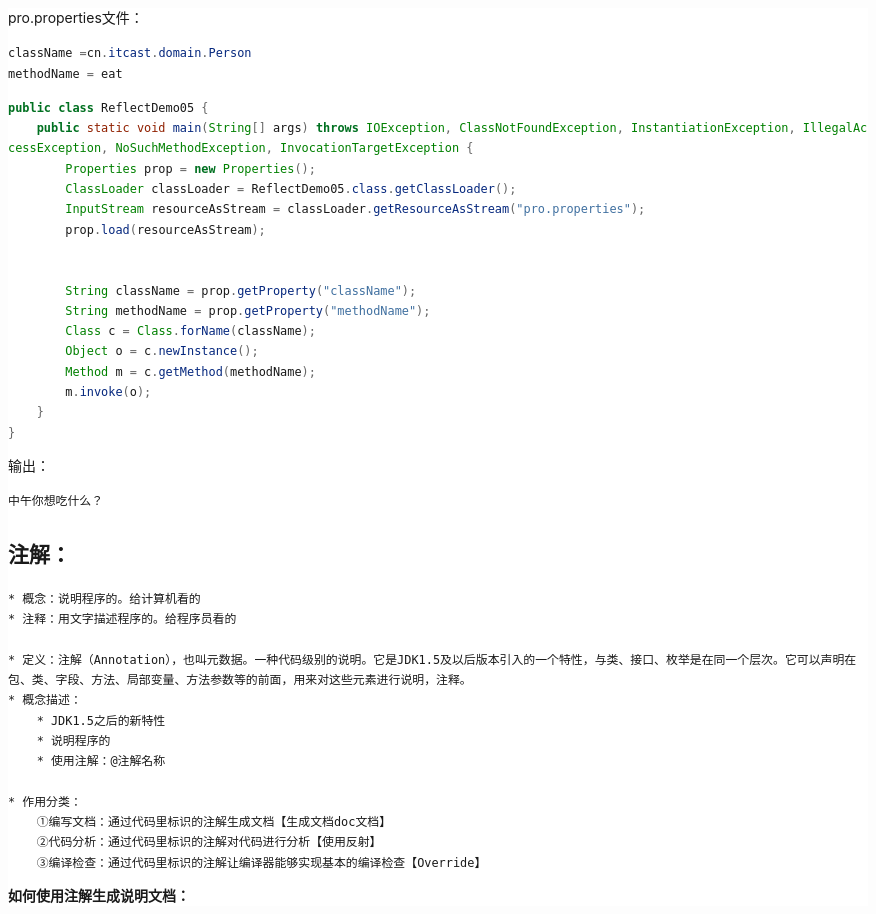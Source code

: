 pro.properties文件：

```java
className =cn.itcast.domain.Person
methodName = eat
```

```java
public class ReflectDemo05 {
    public static void main(String[] args) throws IOException, ClassNotFoundException, InstantiationException, IllegalAccessException, NoSuchMethodException, InvocationTargetException {
        Properties prop = new Properties();
        ClassLoader classLoader = ReflectDemo05.class.getClassLoader();
        InputStream resourceAsStream = classLoader.getResourceAsStream("pro.properties");
        prop.load(resourceAsStream);


        String className = prop.getProperty("className");
        String methodName = prop.getProperty("methodName");
        Class c = Class.forName(className);
        Object o = c.newInstance();
        Method m = c.getMethod(methodName);
        m.invoke(o);
    }
}
```

输出：

```
中午你想吃什么？
```





## 注解：

	* 概念：说明程序的。给计算机看的
	* 注释：用文字描述程序的。给程序员看的
	
	* 定义：注解（Annotation），也叫元数据。一种代码级别的说明。它是JDK1.5及以后版本引入的一个特性，与类、接口、枚举是在同一个层次。它可以声明在包、类、字段、方法、局部变量、方法参数等的前面，用来对这些元素进行说明，注释。
	* 概念描述：
		* JDK1.5之后的新特性
		* 说明程序的
		* 使用注解：@注解名称
	
	* 作用分类：
		①编写文档：通过代码里标识的注解生成文档【生成文档doc文档】
		②代码分析：通过代码里标识的注解对代码进行分析【使用反射】
		③编译检查：通过代码里标识的注解让编译器能够实现基本的编译检查【Override】



**如何使用注解生成说明文档：**
